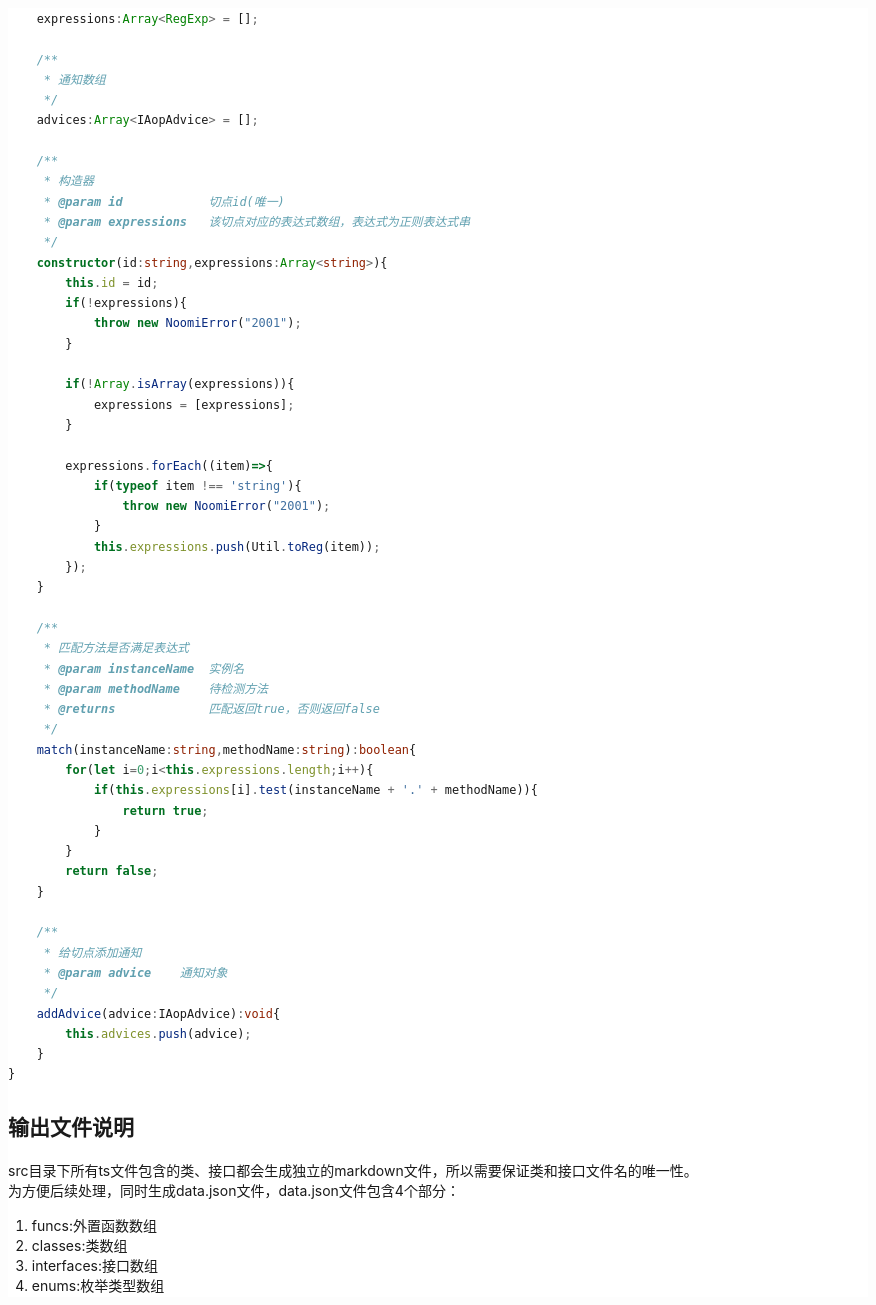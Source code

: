 ```typescript
    expressions:Array<RegExp> = [];

    /**
     * 通知数组
     */
    advices:Array<IAopAdvice> = [];

    /**
     * 构造器
     * @param id            切点id(唯一) 
     * @param expressions   该切点对应的表达式数组，表达式为正则表达式串
     */
    constructor(id:string,expressions:Array<string>){
        this.id = id;
        if(!expressions){
            throw new NoomiError("2001");
        }

        if(!Array.isArray(expressions)){
            expressions = [expressions];
        }
        
        expressions.forEach((item)=>{
            if(typeof item !== 'string'){
                throw new NoomiError("2001");
            }
            this.expressions.push(Util.toReg(item));
        });
    }

    /**
     * 匹配方法是否满足表达式
     * @param instanceName  实例名
     * @param methodName    待检测方法 
     * @returns             匹配返回true，否则返回false
     */
    match(instanceName:string,methodName:string):boolean{
        for(let i=0;i<this.expressions.length;i++){
            if(this.expressions[i].test(instanceName + '.' + methodName)){
                return true;
            }
        }
        return false;
    }

    /**
     * 给切点添加通知
     * @param advice    通知对象
     */
    addAdvice(advice:IAopAdvice):void{
        this.advices.push(advice);
    }
}
```
## 输出文件说明
src目录下所有ts文件包含的类、接口都会生成独立的markdown文件，所以需要保证类和接口文件名的唯一性。  
为方便后续处理，同时生成data.json文件，data.json文件包含4个部分：
1. funcs:外置函数数组
2. classes:类数组
3. interfaces:接口数组
4. enums:枚举类型数组
